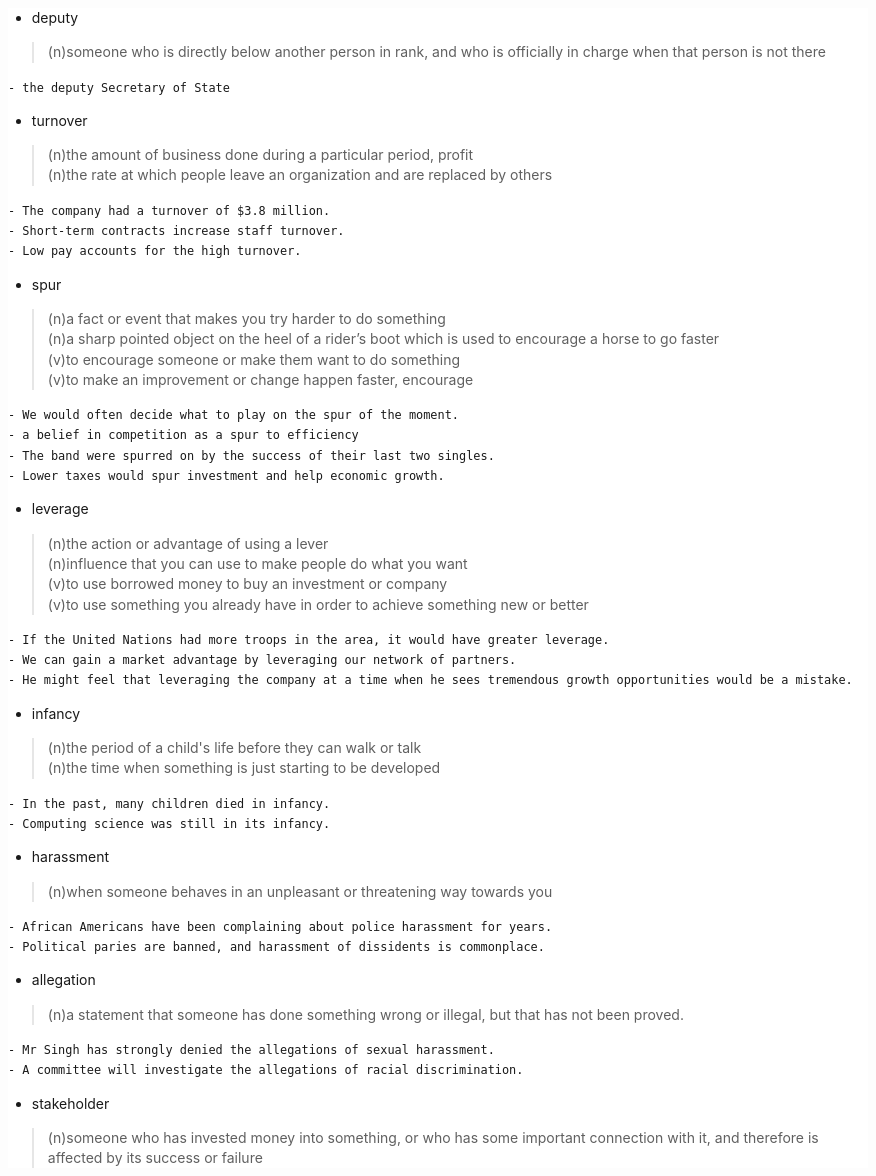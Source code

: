 + deputy
> (n)someone who is directly below another person in rank, and who is officially in charge when that person is not there

	- the deputy Secretary of State

+ turnover
> (n)the amount of business done during a particular period, profit</br>
> (n)the rate at which people leave an organization and are replaced by others

	- The company had a turnover of $3.8 million.
	- Short-term contracts increase staff turnover.
	- Low pay accounts for the high turnover.

+ spur
> (n)a fact or event that makes you try harder to do something</br>
> (n)a sharp pointed object on the heel of a rider’s boot which is used to encourage a horse to go faster</br>
> (v)to encourage someone or make them want to do something</br>
> (v)to make an improvement or change happen faster, encourage

	- We would often decide what to play on the spur of the moment.
	- a belief in competition as a spur to efficiency
	- The band were spurred on by the success of their last two singles.
	- Lower taxes would spur investment and help economic growth.

+ leverage
> (n)the action or advantage of using a lever</br>
> (n)influence that you can use to make people do what you want</br>
> (v)to use borrowed money to buy an investment or company</br>
> (v)to use something you already have in order to achieve something new or better

	- If the United Nations had more troops in the area, it would have greater leverage.
	- We can gain a market advantage by leveraging our network of partners.
	- He might feel that leveraging the company at a time when he sees tremendous growth opportunities would be a mistake. 

+ infancy
> (n)the period of a child's life before they can walk or talk</br>
> (n)the time when something is just starting to be developed

	- In the past, many children died in infancy.
	- Computing science was still in its infancy.

+ harassment
> (n)when someone behaves in an unpleasant or threatening way towards you

	- African Americans have been complaining about police harassment for years.
	- Political paries are banned, and harassment of dissidents is commonplace.

+ allegation
> (n)a statement that someone has done something wrong or illegal, but that has not been proved.

	- Mr Singh has strongly denied the allegations of sexual harassment.
	- A committee will investigate the allegations of racial discrimination.

+ stakeholder
> (n)someone who has invested money into something, or who has some important connection with it, and therefore is affected by its success or failure
